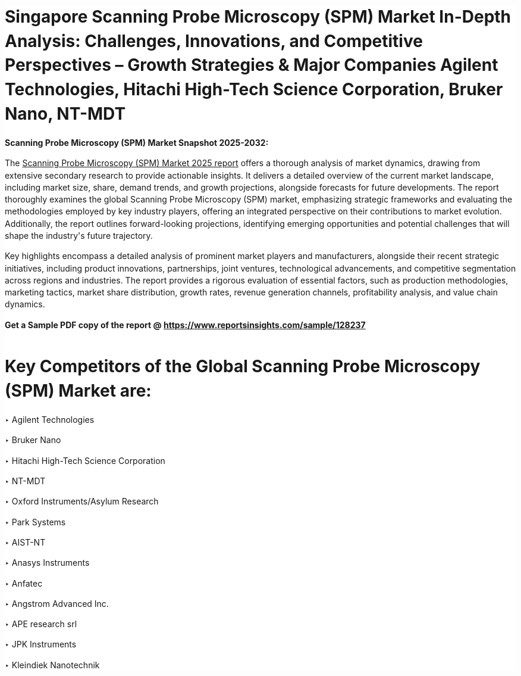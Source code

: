 # Singapore Scanning Probe Microscopy (SPM) Market In-Depth Analysis: Challenges, Innovations, and Competitive Perspectives – Growth Strategies & Major Companies Agilent Technologies, Hitachi High-Tech Science Corporation, Bruker Nano, NT-MDT

<strong>Scanning Probe Microscopy (SPM) Market Snapshot 2025-2032:</strong>

The <a href=https://www.reportsinsights.com/sample/128237>Scanning Probe Microscopy (SPM) Market 2025 report</a> offers a thorough analysis of market dynamics, drawing from extensive secondary research to provide actionable insights. It delivers a detailed overview of the current market landscape, including market size, share, demand trends, and growth projections, alongside forecasts for future developments. The report thoroughly examines the global Scanning Probe Microscopy (SPM) market, emphasizing strategic frameworks and evaluating the methodologies employed by key industry players, offering an integrated perspective on their contributions to market evolution. Additionally, the report outlines forward-looking projections, identifying emerging opportunities and potential challenges that will shape the industry's future trajectory.

Key highlights encompass a detailed analysis of prominent market players and manufacturers, alongside their recent strategic initiatives, including product innovations, partnerships, joint ventures, technological advancements, and competitive segmentation across regions and industries. The report provides a rigorous evaluation of essential factors, such as production methodologies, marketing tactics, market share distribution, growth rates, revenue generation channels, profitability analysis, and value chain dynamics.

<strong>Get a Sample PDF copy of the report @ <a href=https://www.reportsinsights.com/sample/128237>https://www.reportsinsights.com/sample/128237</a></strong>

# <strong>Key Competitors of the Global Scanning Probe Microscopy (SPM) Market are:</strong>

‣ Agilent Technologies

‣ Bruker Nano

‣ Hitachi High-Tech Science Corporation

‣ NT-MDT

‣ Oxford Instruments/Asylum Research

‣ Park Systems

‣ AIST-NT

‣ Anasys Instruments

‣ Anfatec

‣ Angstrom Advanced Inc.

‣ APE research srl

‣ JPK Instruments

‣ Kleindiek Nanotechnik
